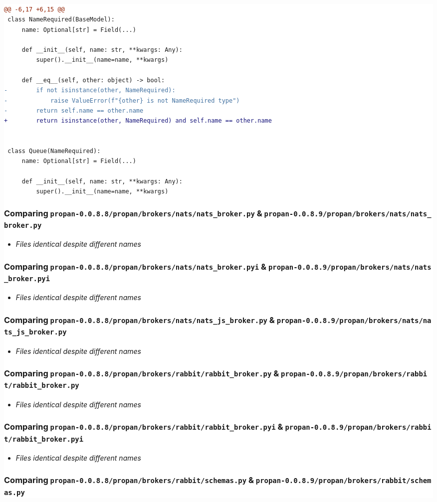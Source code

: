 ```diff
@@ -6,17 +6,15 @@
 class NameRequired(BaseModel):
     name: Optional[str] = Field(...)
 
     def __init__(self, name: str, **kwargs: Any):
         super().__init__(name=name, **kwargs)
 
     def __eq__(self, other: object) -> bool:
-        if not isinstance(other, NameRequired):
-            raise ValueError(f"{other} is not NameRequired type")
-        return self.name == other.name
+        return isinstance(other, NameRequired) and self.name == other.name
 
 
 class Queue(NameRequired):
     name: Optional[str] = Field(...)
 
     def __init__(self, name: str, **kwargs: Any):
         super().__init__(name=name, **kwargs)
```

### Comparing `propan-0.0.8.8/propan/brokers/nats/nats_broker.py` & `propan-0.0.8.9/propan/brokers/nats/nats_broker.py`

 * *Files identical despite different names*

### Comparing `propan-0.0.8.8/propan/brokers/nats/nats_broker.pyi` & `propan-0.0.8.9/propan/brokers/nats/nats_broker.pyi`

 * *Files identical despite different names*

### Comparing `propan-0.0.8.8/propan/brokers/nats/nats_js_broker.py` & `propan-0.0.8.9/propan/brokers/nats/nats_js_broker.py`

 * *Files identical despite different names*

### Comparing `propan-0.0.8.8/propan/brokers/rabbit/rabbit_broker.py` & `propan-0.0.8.9/propan/brokers/rabbit/rabbit_broker.py`

 * *Files identical despite different names*

### Comparing `propan-0.0.8.8/propan/brokers/rabbit/rabbit_broker.pyi` & `propan-0.0.8.9/propan/brokers/rabbit/rabbit_broker.pyi`

 * *Files identical despite different names*

### Comparing `propan-0.0.8.8/propan/brokers/rabbit/schemas.py` & `propan-0.0.8.9/propan/brokers/rabbit/schemas.py`
